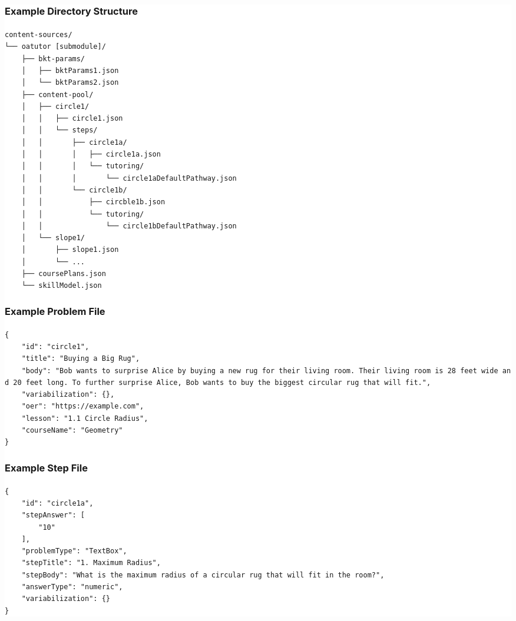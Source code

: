 ### Example Directory Structure

```
content-sources/
└── oatutor [submodule]/
    ├── bkt-params/
    │   ├── bktParams1.json
    │   └── bktParams2.json
    ├── content-pool/
    │   ├── circle1/
    │   │   ├── circle1.json
    │   │   └── steps/
    │   │       ├── circle1a/
    │   │       │   ├── circle1a.json
    │   │       │   └── tutoring/
    │   │       │       └── circle1aDefaultPathway.json
    │   │       └── circle1b/
    │   │           ├── circble1b.json
    │   │           └── tutoring/
    │   │               └── circle1bDefaultPathway.json
    │   └── slope1/
    │       ├── slope1.json
    │       └── ...
    ├── coursePlans.json
    └── skillModel.json
```

### Example Problem File

```json5
{
    "id": "circle1",
    "title": "Buying a Big Rug",
    "body": "Bob wants to surprise Alice by buying a new rug for their living room. Their living room is 28 feet wide and 20 feet long. To further surprise Alice, Bob wants to buy the biggest circular rug that will fit.",
    "variabilization": {},
    "oer": "https://example.com",
    "lesson": "1.1 Circle Radius",
    "courseName": "Geometry"
}
```

### Example Step File

```json5
{
    "id": "circle1a",
    "stepAnswer": [
        "10"
    ],
    "problemType": "TextBox",
    "stepTitle": "1. Maximum Radius",
    "stepBody": "What is the maximum radius of a circular rug that will fit in the room?",
    "answerType": "numeric",
    "variabilization": {}
}
```
